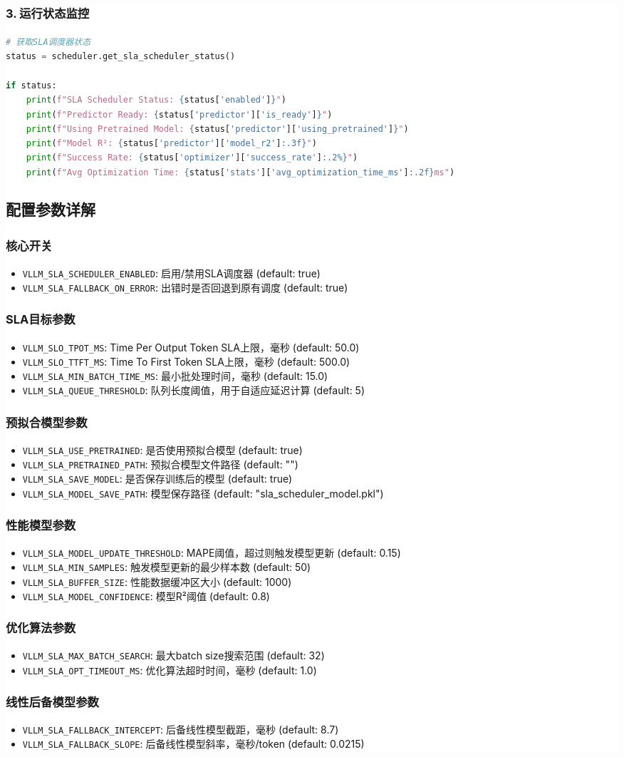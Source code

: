 ```python
```

### 3. 运行状态监控

```python
# 获取SLA调度器状态
status = scheduler.get_sla_scheduler_status()

if status:
    print(f"SLA Scheduler Status: {status['enabled']}")
    print(f"Predictor Ready: {status['predictor']['is_ready']}")
    print(f"Using Pretrained Model: {status['predictor']['using_pretrained']}")
    print(f"Model R²: {status['predictor']['model_r2']:.3f}")
    print(f"Success Rate: {status['optimizer']['success_rate']:.2%}")
    print(f"Avg Optimization Time: {status['stats']['avg_optimization_time_ms']:.2f}ms")
```

## 配置参数详解

### 核心开关
- `VLLM_SLA_SCHEDULER_ENABLED`: 启用/禁用SLA调度器 (default: true)
- `VLLM_SLA_FALLBACK_ON_ERROR`: 出错时是否回退到原有调度 (default: true)

### SLA目标参数
- `VLLM_SLO_TPOT_MS`: Time Per Output Token SLA上限，毫秒 (default: 50.0)
- `VLLM_SLO_TTFT_MS`: Time To First Token SLA上限，毫秒 (default: 500.0)
- `VLLM_SLA_MIN_BATCH_TIME_MS`: 最小批处理时间，毫秒 (default: 15.0)
- `VLLM_SLA_QUEUE_THRESHOLD`: 队列长度阈值，用于自适应延迟计算 (default: 5)

### 预拟合模型参数
- `VLLM_SLA_USE_PRETRAINED`: 是否使用预拟合模型 (default: true)
- `VLLM_SLA_PRETRAINED_PATH`: 预拟合模型文件路径 (default: "")
- `VLLM_SLA_SAVE_MODEL`: 是否保存训练后的模型 (default: true)
- `VLLM_SLA_MODEL_SAVE_PATH`: 模型保存路径 (default: "sla_scheduler_model.pkl")

### 性能模型参数
- `VLLM_SLA_MODEL_UPDATE_THRESHOLD`: MAPE阈值，超过则触发模型更新 (default: 0.15)
- `VLLM_SLA_MIN_SAMPLES`: 触发模型更新的最少样本数 (default: 50)
- `VLLM_SLA_BUFFER_SIZE`: 性能数据缓冲区大小 (default: 1000)
- `VLLM_SLA_MODEL_CONFIDENCE`: 模型R²阈值 (default: 0.8)

### 优化算法参数
- `VLLM_SLA_MAX_BATCH_SEARCH`: 最大batch size搜索范围 (default: 32)
- `VLLM_SLA_OPT_TIMEOUT_MS`: 优化算法超时时间，毫秒 (default: 1.0)

### 线性后备模型参数
- `VLLM_SLA_FALLBACK_INTERCEPT`: 后备线性模型截距，毫秒 (default: 8.7)
- `VLLM_SLA_FALLBACK_SLOPE`: 后备线性模型斜率，毫秒/token (default: 0.0215)
